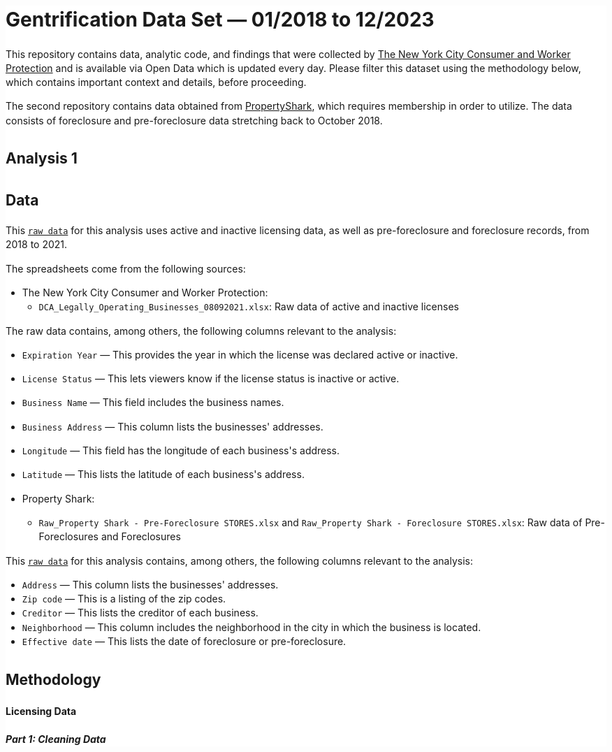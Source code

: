 # Gentrification Data Set — 01/2018 to 12/2023

This repository contains data, analytic code, and findings that were collected by [The New York City Consumer and Worker Protection](https://data.cityofnewyork.us/Business/Legally-Operating-Businesses/w7w3-xahh) and is available via Open Data which is updated every day. Please filter this dataset using the methodology below, which contains important context and details, before proceeding.

The second repository contains data obtained from [PropertyShark](https://www.propertyshark.com/mason/), which requires membership in order to utilize. The data consists of foreclosure and pre-foreclosure data stretching back to October 2018.

## Analysis 1

## Data

This [`raw data`](https://github.com/reneeonque/gentrification-data/tree/main/data) for this analysis uses active and inactive licensing data, as well as pre-foreclosure and foreclosure records, from 2018 to 2021.

The spreadsheets come from the following sources:

- The New York City Consumer and Worker Protection:
  - `DCA_Legally_Operating_Businesses_08092021.xlsx`: Raw data of active and inactive licenses

The raw data contains, among others, the following columns relevant to the analysis:

- `Expiration Year` — This provides the year in which the license was declared active or inactive.
- `License Status` — This lets viewers know if the license status is inactive or active.
- `Business Name` — This field includes the business names.
- `Business Address` — This column lists the businesses' addresses.
- `Longitude` — This field has the longitude of each business's address.
- `Latitude` — This lists the latitude of each business's address.

- Property Shark:
  - `Raw_Property Shark - Pre-Foreclosure STORES.xlsx` and `Raw_Property Shark - Foreclosure STORES.xlsx`: Raw data of Pre-Foreclosures and Foreclosures

This [`raw data`](https://github.com/reneeonque/gentrification-data/tree/main/data) for this analysis contains, among others, the following columns relevant to the analysis:

- `Address` — This column lists the businesses' addresses.
- `Zip code` — This is a listing of the zip codes.
- `Creditor` — This lists the creditor of each business.
- `Neighborhood` — This column includes the neighborhood in the city in which the business is located.
- `Effective date` — This lists the date of foreclosure or pre-foreclosure.

## Methodology

#### Licensing Data

##### Part 1: Cleaning Data
